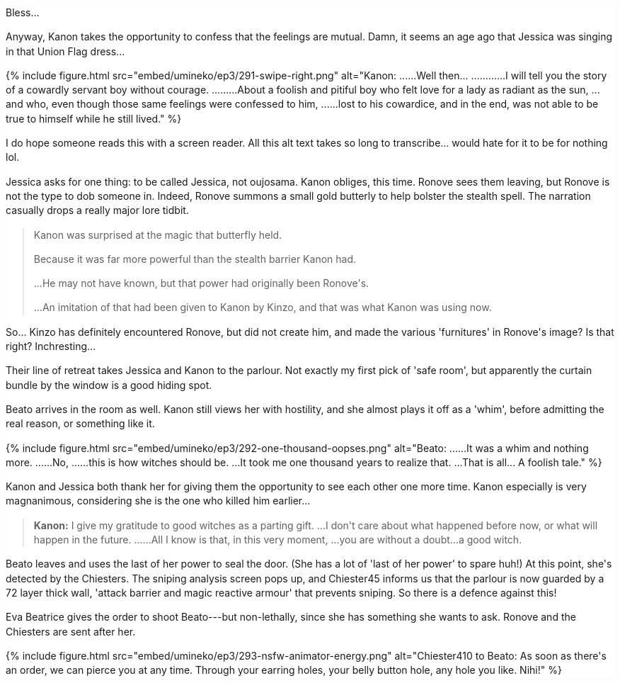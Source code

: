 Bless...

Anyway, Kanon takes the opportunity to confess that the feelings are mutual. Damn, it seems an age ago that Jessica was singing in that Union Flag dress...

{% include figure.html src="embed/umineko/ep3/291-swipe-right.png" alt="Kanon: ......Well then... ............I will tell you the story of a cowardly servant boy without courage. .........About a foolish and pitiful boy who felt love for a lady as radiant as the sun, ... and who, even though those same feelings were confessed to him, ......lost to his cowardice, and in the end, was not able to be true to himself while he still lived." %}

I do hope someone reads this with a screen reader. All this alt text takes so long to transcribe... would hate for it to be for nothing lol.

Jessica asks for one thing: to be called Jessica, not oujosama. Kanon obliges, this time. Ronove sees them leaving, but Ronove is not the type to dob someone in. Indeed, Ronove summons a small gold butterly to help bolster the stealth spell. The narration casually drops a really major lore tidbit.

> Kanon was surprised at the magic that butterfly held.
> 
> Because it was far more powerful than the stealth barrier Kanon had.
> 
> ...He may not have known, but that power had originally been Ronove's.
> 
> ...An imitation of that had been given to Kanon by Kinzo, and that was what Kanon was using now.

So... Kinzo has definitely encountered Ronove, but did not create him, and made the various 'furnitures' in Ronove's image? Is that right? Inchresting...

Their line of retreat takes Jessica and Kanon to the parlour. Not exactly my first pick of 'safe room', but apparently the curtain bundle by the window is a good hiding spot.

Beato arrives in the room as well. Kanon still views her with hostility, and she almost plays it off as a 'whim', before admitting the real reason, or something like it.

{% include figure.html src="embed/umineko/ep3/292-one-thousand-oopses.png" alt="Beato: ......It was a whim and nothing more. ......No, ......this is how witches should be. ...It took me one thousand years to realize that. ...That is all... A foolish tale." %}

Kanon and Jessica both thank her for giving them the opportunity to see each other one more time. Kanon especially is very magnanimous, considering she is the one who killed him earlier...

> <b class="name">Kanon:</b> I give my gratitude to good witches as a parting gift. ...I don't care about what happened before now, or what will happen in the future. ......All I know is that, in this very moment, ...you are without a doubt...a good witch.

Beato leaves and uses the last of her power to seal the door. (She has a lot of 'last of her power' to spare huh!) At this point, she's detected by the Chiesters. The sniping analysis screen pops up, and Chiester45 informs us that the parlour is now guarded by a 72 layer thick wall, 'attack barrier and magic reactive armour' that prevents sniping. So there is a defence against this! 

Eva Beatrice gives the order to shoot Beato---but non-lethally, since she has something she wants to ask. Ronove and the Chiesters are sent after her.

{% include figure.html src="embed/umineko/ep3/293-nsfw-animator-energy.png" alt="Chiester410 to Beato: As soon as there's an order, we can pierce you at any time. Through your earring holes, your belly button hole, any hole you like. Nihi!" %}
